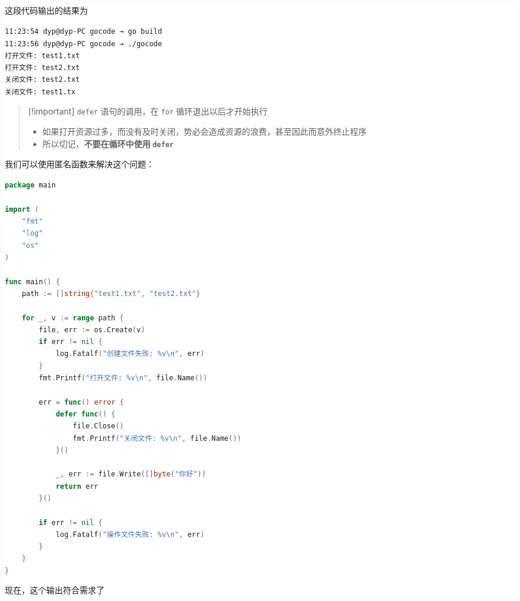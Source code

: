 这段代码输出的结果为

```shell
11:23:54 dyp@dyp-PC gocode → go build 
11:23:56 dyp@dyp-PC gocode → ./gocode 
打开文件: test1.txt
打开文件: test2.txt
关闭文件: test2.txt
关闭文件: test1.tx
```

> [!important] `defer` 语句的调用，在 `for` 循环退出以后才开始执行
> + 如果打开资源过多，而没有及时关闭，势必会造成资源的浪费，甚至因此而意外终止程序
> + 所以切记，**不要在循环中使用 `defer`**

我们可以使用匿名函数来解决这个问题：

```go
package main

import (
	"fmt"
	"log"
	"os"
)

func main() {
	path := []string{"test1.txt", "test2.txt"}

	for _, v := range path {
		file, err := os.Create(v)
		if err != nil {
			log.Fatalf("创建文件失败: %v\n", err)
		}
		fmt.Printf("打开文件: %v\n", file.Name())

		err = func() error {
			defer func() {
				file.Close()
				fmt.Printf("关闭文件: %v\n", file.Name())
			}()

			_, err := file.Write([]byte("你好"))
			return err
		}()

		if err != nil {
			log.Fatalf("操作文件失败: %v\n", err)
		}
	}
}
```

现在，这个输出符合需求了
